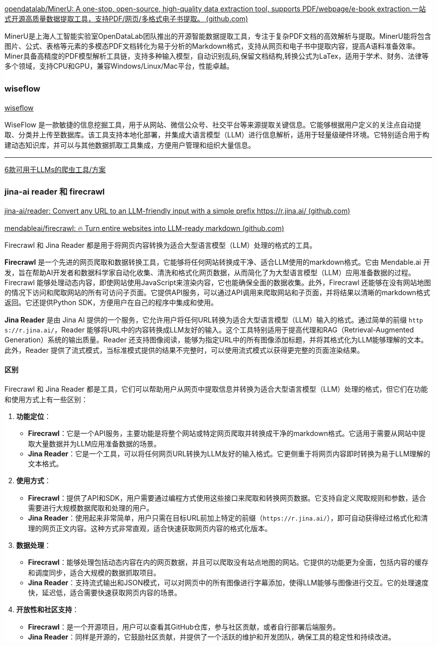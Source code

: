 [opendatalab/MinerU: A one-stop, open-source, high-quality data extraction tool, supports PDF/webpage/e-book extraction.一站式开源高质量数据提取工具，支持PDF/网页/多格式电子书提取。 (github.com)](https://github.com/opendatalab/MinerU)

MinerU是上海人工智能实验室OpenDataLab团队推出的开源智能数据提取工具，专注于复杂PDF文档的高效解析与提取。MinerU能将包含图片、公式、表格等元素的多模态PDF文档转化为易于分析的Markdown格式，支持从网页和电子书中提取内容，提高A语料准备效率。Miner具备高精度的PDF模型解析工具链，支持多种输入模型，自动识别乱码,保留文档结构,转换公式为LaTex，适用于学术、财务、法律等多个领域，支持CPU和GPU，兼容Windows/Linux/Mac平台，性能卓越。 

### wiseflow

[wiseflow](https://github.com/TeamWiseFlow/wiseflow)

WiseFlow 是一款敏捷的信息挖掘工具，用于从网站、微信公众号、社交平台等来源提取关键信息。它能够根据用户定义的关注点自动提取、分类并上传至数据库。该工具支持本地化部署，并集成大语言模型（LLM）进行信息解析，适用于轻量级硬件环境。它特别适合用于构建动态知识库，并可以与其他数据抓取工具集成，方便用户管理和组织大量信息。

---

[6款可用于LLMs的爬虫工具/方案](https://twitter.com/aigclink/status/1789493671211221179)

### jina-ai reader 和 firecrawl

[jina-ai/reader: Convert any URL to an LLM-friendly input with a simple prefix https://r.jina.ai/ (github.com)](https://github.com/jina-ai/reader)

[mendableai/firecrawl: 🔥 Turn entire websites into LLM-ready markdown (github.com)](https://github.com/mendableai/firecrawl)

Firecrawl 和 Jina Reader 都是用于将网页内容转换为适合大型语言模型（LLM）处理的格式的工具。

**Firecrawl** 是一个先进的网页爬取和数据转换工具，它能够将任何网站转换成干净、适合LLM使用的markdown格式。它由 Mendable.ai 开发，旨在帮助AI开发者和数据科学家自动化收集、清洗和格式化网页数据，从而简化了为大型语言模型（LLM）应用准备数据的过程。Firecrawl 能够处理动态内容，即使网站使用JavaScript来渲染内容，它也能确保全面的数据收集。此外，Firecrawl 还能够在没有网站地图的情况下访问和爬取网站的所有可访问子页面。它提供API服务，可以通过API调用来爬取网站和子页面，并将结果以清晰的markdown格式返回。它还提供Python SDK，方便用户在自己的程序中集成和使用。

**Jina Reader** 是由 Jina AI 提供的一个服务，它允许用户将任何URL转换为适合大型语言模型（LLM）输入的格式。通过简单的前缀 `https://r.jina.ai/`，Reader 能够将URL中的内容转换成LLM友好的输入。这个工具特别适用于提高代理和RAG（Retrieval-Augmented Generation）系统的输出质量。Reader 还支持图像阅读，能够为指定URL中的所有图像添加标题，并将其格式化为LLM能够理解的文本。此外，Reader 提供了流式模式，当标准模式提供的结果不完整时，可以使用流式模式以获得更完整的页面渲染结果。

#### 区别

Firecrawl 和 Jina Reader 都是工具，它们可以帮助用户从网页中提取信息并转换为适合大型语言模型（LLM）处理的格式，但它们在功能和使用方式上有一些区别：

1. **功能定位**：
   - **Firecrawl**：它是一个API服务，主要功能是将整个网站或特定网页爬取并转换成干净的markdown格式。它适用于需要从网站中提取大量数据并为LLM应用准备数据的场景。
   - **Jina Reader**：它是一个工具，可以将任何网页URL转换为LLM友好的输入格式。它更侧重于将网页内容即时转换为易于LLM理解的文本格式。

2. **使用方式**：
   - **Firecrawl**：提供了API和SDK，用户需要通过编程方式使用这些接口来爬取和转换网页数据。它支持自定义爬取规则和参数，适合需要进行大规模数据爬取和处理的用户。
   - **Jina Reader**：使用起来非常简单，用户只需在目标URL前加上特定的前缀（`https://r.jina.ai/`），即可自动获得经过格式化和清理的网页正文内容。这种方式非常直观，适合快速获取网页内容的格式化版本。

3. **数据处理**：
   - **Firecrawl**：能够处理包括动态内容在内的网页数据，并且可以爬取没有站点地图的网站。它提供的功能更为全面，包括内容的缓存和调度同步，适合大规模的数据抓取项目。
   - **Jina Reader**：支持流式输出和JSON模式，可以对网页中的所有图像进行字幕添加，使得LLM能够与图像进行交互。它的处理速度快，延迟低，适合需要快速获取网页内容的场景。

4. **开放性和社区支持**：
   - **Firecrawl**：是一个开源项目，用户可以查看其GitHub仓库，参与社区贡献，或者自行部署后端服务。
   - **Jina Reader**：同样是开源的，它鼓励社区贡献，并提供了一个活跃的维护和开发团队，确保工具的稳定性和持续改进。
